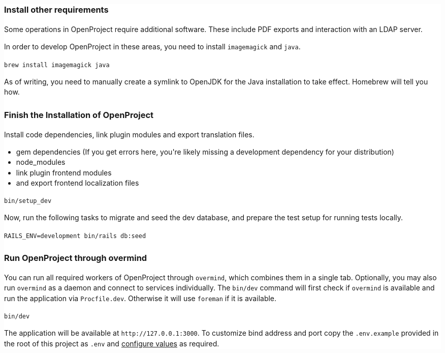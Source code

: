 ### Install other requirements

Some operations in OpenProject require additional software. These include PDF exports and interaction with an
LDAP server.

In order to develop OpenProject in these areas, you need to install `imagemagick` and `java`.

```shell
brew install imagemagick java
```

As of writing, you need to manually create a symlink to OpenJDK for the Java installation to take effect. Homebrew will
tell you how.

### Finish the Installation of OpenProject

Install code dependencies, link plugin modules and export translation files.

- gem dependencies (If you get errors here, you're likely missing a development dependency for your distribution)
- node_modules
- link plugin frontend modules
- and export frontend localization files

```shell
bin/setup_dev
```

Now, run the following tasks to migrate and seed the dev database, and prepare the test setup for running tests locally.

```shell
RAILS_ENV=development bin/rails db:seed
```

### Run OpenProject through overmind

You can run all required workers of OpenProject through `overmind`, which combines them in a single tab. Optionally, you
may also
run `overmind` as a daemon and connect to services individually.
The `bin/dev` command will first check if `overmind` is available and run the application via `Procfile.dev`. Otherwise
it will use `foreman` if it is available.

```shell
bin/dev
```

The application will be available at `http://127.0.0.1:3000`. To customize bind address and port copy the `.env.example`
provided in the root of this
project as `.env` and [configure values](https://github.com/DarthSim/overmind/tree/v2.4.0#overmind-environment) as
required.
